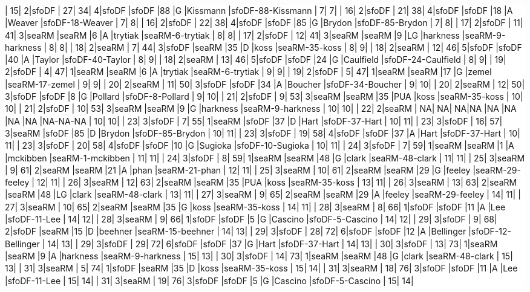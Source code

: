 |    15|      2|sfoDF     |    27|       34|        4|sfoDF     |sfoDF   |88      |G       |Kissmann      |sfoDF-88-Kissmann      |     7|     7|
|    16|      2|sfoDF     |    21|       38|        4|sfoDF     |sfoDF   |18      |A       |Weaver        |sfoDF-18-Weaver        |     7|     8|
|    16|      2|sfoDF     |    22|       38|        4|sfoDF     |sfoDF   |85      |G       |Brydon        |sfoDF-85-Brydon        |     7|     8|
|    17|      2|sfoDF     |    11|       41|        3|seaRM     |seaRM   |6       |A       |trytiak       |seaRM-6-trytiak        |     8|     8|
|    17|      2|sfoDF     |    12|       41|        3|seaRM     |seaRM   |9       |LG      |harkness      |seaRM-9-harkness       |     8|     8|
|    18|      2|seaRM     |     7|       44|        3|sfoDF     |seaRM   |35      |D       |koss          |seaRM-35-koss          |     8|     9|
|    18|      2|seaRM     |    12|       46|        5|sfoDF     |sfoDF   |40      |A       |Taylor        |sfoDF-40-Taylor        |     8|     9|
|    18|      2|seaRM     |    13|       46|        5|sfoDF     |sfoDF   |24      |G       |Caulfield     |sfoDF-24-Caulfield     |     8|     9|
|    19|      2|sfoDF     |     4|       47|        1|seaRM     |seaRM   |6       |A       |trytiak       |seaRM-6-trytiak        |     9|     9|
|    19|      2|sfoDF     |     5|       47|        1|seaRM     |seaRM   |17      |G       |zemel         |seaRM-17-zemel         |     9|     9|
|    20|      2|seaRM     |    11|       50|        3|sfoDF     |sfoDF   |34      |A       |Boucher       |sfoDF-34-Boucher       |     9|    10|
|    20|      2|seaRM     |    12|       50|        3|sfoDF     |sfoDF   |8       |G       |Pollard       |sfoDF-8-Pollard        |     9|    10|
|    21|      2|sfoDF     |     9|       53|        3|seaRM     |seaRM   |35      |PUA     |koss          |seaRM-35-koss          |    10|    10|
|    21|      2|sfoDF     |    10|       53|        3|seaRM     |seaRM   |9       |G       |harkness      |seaRM-9-harkness       |    10|    10|
|    22|      2|seaRM     |    NA|       NA|       NA|NA        |NA      |NA      |NA      |NA            |NA-NA-NA               |    10|    10|
|    23|      3|sfoDF     |     7|       55|        1|seaRM     |sfoDF   |37      |D       |Hart          |sfoDF-37-Hart          |    10|    11|
|    23|      3|sfoDF     |    16|       57|        3|seaRM     |sfoDF   |85      |D       |Brydon        |sfoDF-85-Brydon        |    10|    11|
|    23|      3|sfoDF     |    19|       58|        4|sfoDF     |sfoDF   |37      |A       |Hart          |sfoDF-37-Hart          |    10|    11|
|    23|      3|sfoDF     |    20|       58|        4|sfoDF     |sfoDF   |10      |G       |Sugioka       |sfoDF-10-Sugioka       |    10|    11|
|    24|      3|sfoDF     |     7|       59|        1|seaRM     |seaRM   |1       |A       |mckibben      |seaRM-1-mckibben       |    11|    11|
|    24|      3|sfoDF     |     8|       59|        1|seaRM     |seaRM   |48      |G       |clark         |seaRM-48-clark         |    11|    11|
|    25|      3|seaRM     |     9|       61|        2|seaRM     |seaRM   |21      |A       |phan          |seaRM-21-phan          |    12|    11|
|    25|      3|seaRM     |    10|       61|        2|seaRM     |seaRM   |29      |G       |feeley        |seaRM-29-feeley        |    12|    11|
|    26|      3|seaRM     |    12|       63|        2|seaRM     |seaRM   |35      |PUA     |koss          |seaRM-35-koss          |    13|    11|
|    26|      3|seaRM     |    13|       63|        2|seaRM     |seaRM   |48      |LG      |clark         |seaRM-48-clark         |    13|    11|
|    27|      3|seaRM     |     9|       65|        2|seaRM     |seaRM   |29      |A       |feeley        |seaRM-29-feeley        |    14|    11|
|    27|      3|seaRM     |    10|       65|        2|seaRM     |seaRM   |35      |G       |koss          |seaRM-35-koss          |    14|    11|
|    28|      3|seaRM     |     8|       66|        1|sfoDF     |sfoDF   |11      |A       |Lee           |sfoDF-11-Lee           |    14|    12|
|    28|      3|seaRM     |     9|       66|        1|sfoDF     |sfoDF   |5       |G       |Cascino       |sfoDF-5-Cascino        |    14|    12|
|    29|      3|sfoDF     |     9|       68|        2|sfoDF     |seaRM   |15      |D       |beehner       |seaRM-15-beehner       |    14|    13|
|    29|      3|sfoDF     |    28|       72|        6|sfoDF     |sfoDF   |12      |A       |Bellinger     |sfoDF-12-Bellinger     |    14|    13|
|    29|      3|sfoDF     |    29|       72|        6|sfoDF     |sfoDF   |37      |G       |Hart          |sfoDF-37-Hart          |    14|    13|
|    30|      3|sfoDF     |    13|       73|        1|seaRM     |seaRM   |9       |A       |harkness      |seaRM-9-harkness       |    15|    13|
|    30|      3|sfoDF     |    14|       73|        1|seaRM     |seaRM   |48      |G       |clark         |seaRM-48-clark         |    15|    13|
|    31|      3|seaRM     |     5|       74|        1|sfoDF     |seaRM   |35      |D       |koss          |seaRM-35-koss          |    15|    14|
|    31|      3|seaRM     |    18|       76|        3|sfoDF     |sfoDF   |11      |A       |Lee           |sfoDF-11-Lee           |    15|    14|
|    31|      3|seaRM     |    19|       76|        3|sfoDF     |sfoDF   |5       |G       |Cascino       |sfoDF-5-Cascino        |    15|    14|